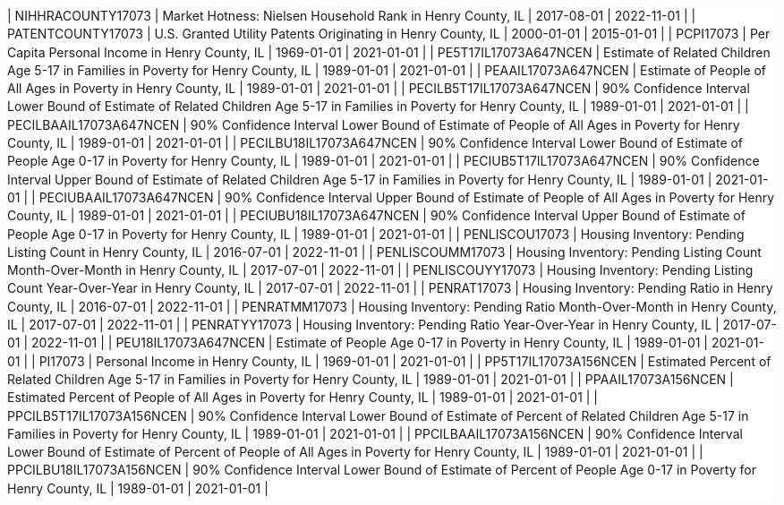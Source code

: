 | NIHHRACOUNTY17073         | Market Hotness: Nielsen Household Rank in Henry County, IL                                                                                                                | 2017-08-01          | 2022-11-01        |
| PATENTCOUNTY17073         | U.S. Granted Utility Patents Originating in Henry County, IL                                                                                                              | 2000-01-01          | 2015-01-01        |
| PCPI17073                 | Per Capita Personal Income in Henry County, IL                                                                                                                            | 1969-01-01          | 2021-01-01        |
| PE5T17IL17073A647NCEN     | Estimate of Related Children Age 5-17 in Families in Poverty for Henry County, IL                                                                                         | 1989-01-01          | 2021-01-01        |
| PEAAIL17073A647NCEN       | Estimate of People of All Ages in Poverty in Henry County, IL                                                                                                             | 1989-01-01          | 2021-01-01        |
| PECILB5T17IL17073A647NCEN | 90% Confidence Interval Lower Bound of Estimate of Related Children Age 5-17 in Families in Poverty for Henry County, IL                                                  | 1989-01-01          | 2021-01-01        |
| PECILBAAIL17073A647NCEN   | 90% Confidence Interval Lower Bound of Estimate of People of All Ages in Poverty for Henry County, IL                                                                     | 1989-01-01          | 2021-01-01        |
| PECILBU18IL17073A647NCEN  | 90% Confidence Interval Lower Bound of Estimate of People Age 0-17 in Poverty for Henry County, IL                                                                        | 1989-01-01          | 2021-01-01        |
| PECIUB5T17IL17073A647NCEN | 90% Confidence Interval Upper Bound of Estimate of Related Children Age 5-17 in Families in Poverty for Henry County, IL                                                  | 1989-01-01          | 2021-01-01        |
| PECIUBAAIL17073A647NCEN   | 90% Confidence Interval Upper Bound of Estimate of People of All Ages in Poverty for Henry County, IL                                                                     | 1989-01-01          | 2021-01-01        |
| PECIUBU18IL17073A647NCEN  | 90% Confidence Interval Upper Bound of Estimate of People Age 0-17 in Poverty for Henry County, IL                                                                        | 1989-01-01          | 2021-01-01        |
| PENLISCOU17073            | Housing Inventory: Pending Listing Count in Henry County, IL                                                                                                              | 2016-07-01          | 2022-11-01        |
| PENLISCOUMM17073          | Housing Inventory: Pending Listing Count Month-Over-Month in Henry County, IL                                                                                             | 2017-07-01          | 2022-11-01        |
| PENLISCOUYY17073          | Housing Inventory: Pending Listing Count Year-Over-Year in Henry County, IL                                                                                               | 2017-07-01          | 2022-11-01        |
| PENRAT17073               | Housing Inventory: Pending Ratio in Henry County, IL                                                                                                                      | 2016-07-01          | 2022-11-01        |
| PENRATMM17073             | Housing Inventory: Pending Ratio Month-Over-Month in Henry County, IL                                                                                                     | 2017-07-01          | 2022-11-01        |
| PENRATYY17073             | Housing Inventory: Pending Ratio Year-Over-Year in Henry County, IL                                                                                                       | 2017-07-01          | 2022-11-01        |
| PEU18IL17073A647NCEN      | Estimate of People Age 0-17 in Poverty in Henry County, IL                                                                                                                | 1989-01-01          | 2021-01-01        |
| PI17073                   | Personal Income in Henry County, IL                                                                                                                                       | 1969-01-01          | 2021-01-01        |
| PP5T17IL17073A156NCEN     | Estimated Percent of Related Children Age 5-17 in Families in Poverty for Henry County, IL                                                                                | 1989-01-01          | 2021-01-01        |
| PPAAIL17073A156NCEN       | Estimated Percent of People of All Ages in Poverty for Henry County, IL                                                                                                   | 1989-01-01          | 2021-01-01        |
| PPCILB5T17IL17073A156NCEN | 90% Confidence Interval Lower Bound of Estimate of Percent of Related Children Age 5-17 in Families in Poverty for Henry County, IL                                       | 1989-01-01          | 2021-01-01        |
| PPCILBAAIL17073A156NCEN   | 90% Confidence Interval Lower Bound of Estimate of Percent of People of All Ages in Poverty for Henry County, IL                                                          | 1989-01-01          | 2021-01-01        |
| PPCILBU18IL17073A156NCEN  | 90% Confidence Interval Lower Bound of Estimate of Percent of People Age 0-17 in Poverty for Henry County, IL                                                             | 1989-01-01          | 2021-01-01        |
